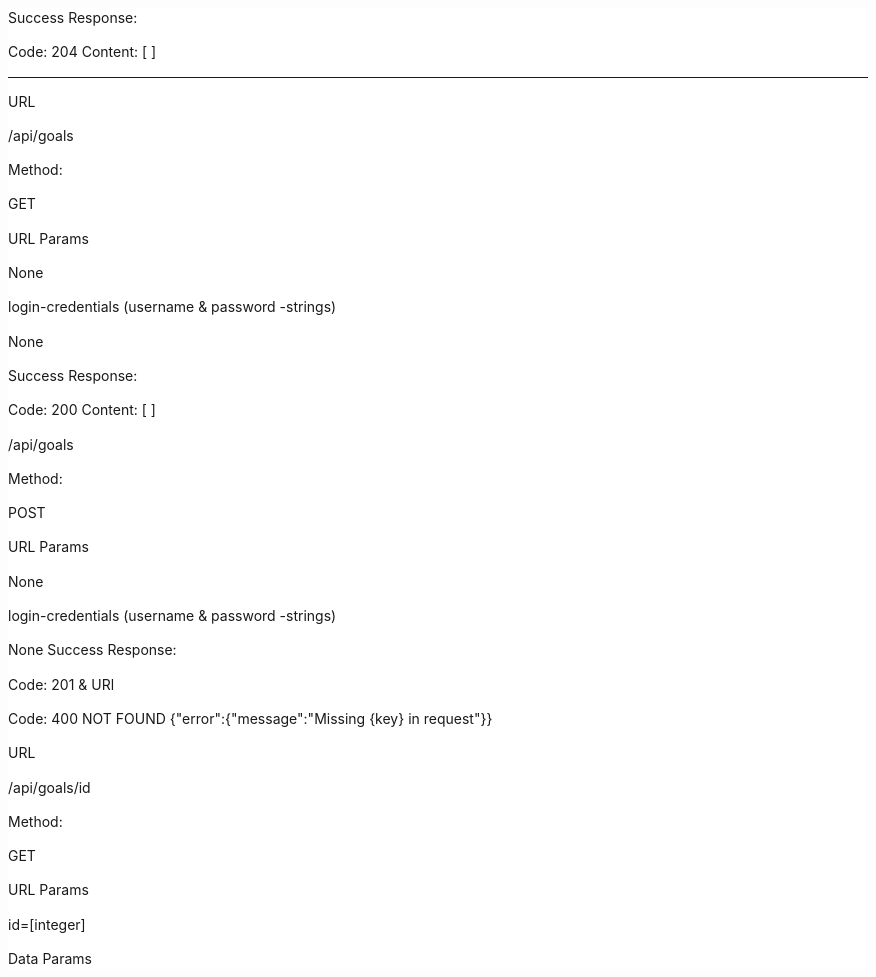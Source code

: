 
Success Response:

Code: 204
Content: [ ]

_____________________________________

URL


/api/goals

Method:

GET

URL Params

None

login-credentials (username & password -strings)

None

Success Response:

Code: 200
Content: [ ]


/api/goals

Method:

POST

URL Params

None

login-credentials (username & password -strings)

None
Success Response:

Code: 201 & URl

Code: 400 NOT FOUND
{"error":{"message":"Missing {key} in request"}}


URL


/api/goals/id

Method:

GET

URL Params

id=[integer]

Data Params

